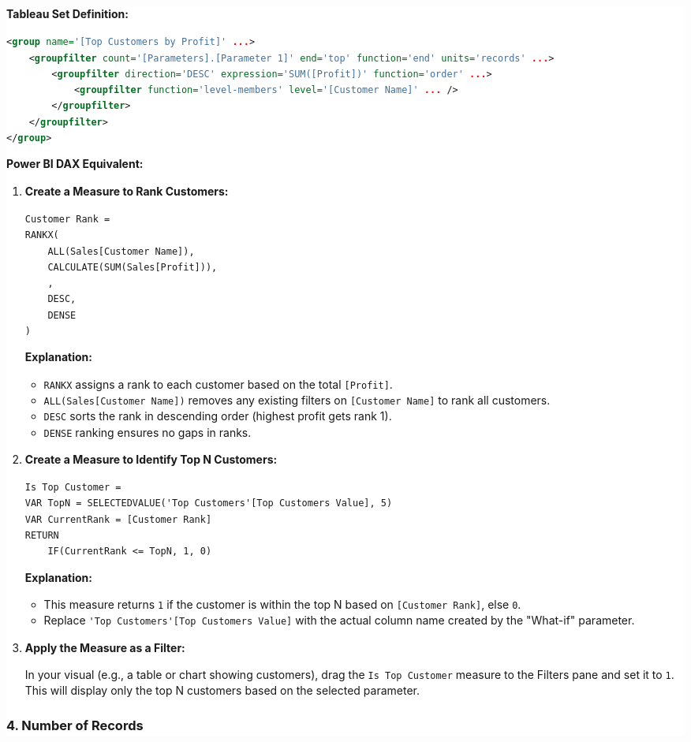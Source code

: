 **Tableau Set Definition:**
```xml
<group name='[Top Customers by Profit]' ...>
    <groupfilter count='[Parameters].[Parameter 1]' end='top' function='end' units='records' ...>
        <groupfilter direction='DESC' expression='SUM([Profit])' function='order' ...>
            <groupfilter function='level-members' level='[Customer Name]' ... />
        </groupfilter>
    </groupfilter>
</group>
```

**Power BI DAX Equivalent:**

1. **Create a Measure to Rank Customers:**

   ```DAX
   Customer Rank =
   RANKX(
       ALL(Sales[Customer Name]),
       CALCULATE(SUM(Sales[Profit])),
       ,
       DESC,
       DENSE
   )
   ```

   **Explanation:**
   - `RANKX` assigns a rank to each customer based on the total `[Profit]`.
   - `ALL(Sales[Customer Name])` removes any existing filters on `[Customer Name]` to rank all customers.
   - `DESC` sorts the rank in descending order (highest profit gets rank 1).
   - `DENSE` ranking ensures no gaps in ranks.

2. **Create a Measure to Identify Top N Customers:**

   ```DAX
   Is Top Customer =
   VAR TopN = SELECTEDVALUE('Top Customers'[Top Customers Value], 5)
   VAR CurrentRank = [Customer Rank]
   RETURN
       IF(CurrentRank <= TopN, 1, 0)
   ```

   **Explanation:**
   - This measure returns `1` if the customer is within the top N based on `[Customer Rank]`, else `0`.
   - Replace `'Top Customers'[Top Customers Value]` with the actual column name created by the "What-if" parameter.

3. **Apply the Measure as a Filter:**

   In your visual (e.g., a table or chart showing customers), drag the `Is Top Customer` measure to the Filters pane and set it to `1`. This will display only the top N customers based on the selected parameter.

### 4. **Number of Records**

